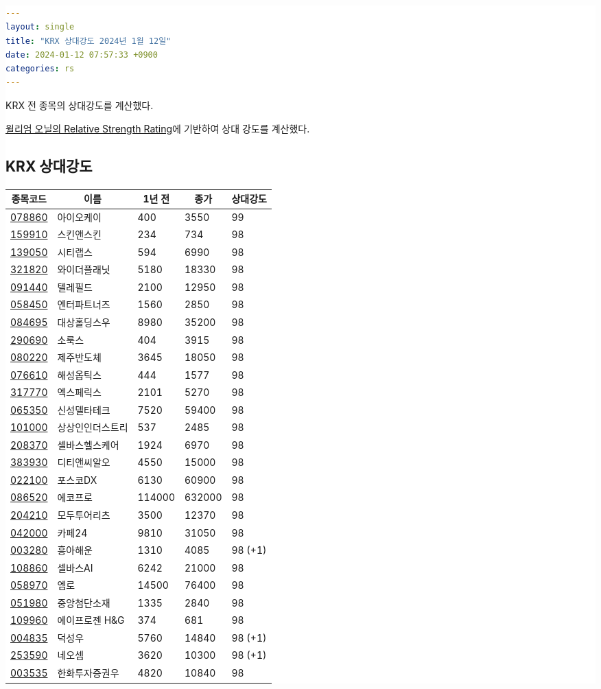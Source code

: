 ```yaml
---
layout: single
title: "KRX 상대강도 2024년 1월 12일"
date: 2024-01-12 07:57:33 +0900
categories: rs
---
```

KRX 전 종목의 상대강도를 계산했다.

[윌리엄 오닐의 Relative Strength Rating](https://www.williamoneil.com/proprietary-ratings-and-rankings/)에 기반하여 상대 강도를 계산했다.

## KRX 상대강도

|종목코드|이름|1년 전|종가|상대강도|
|------|---|-----|--|------|
|[078860](https://finance.daum.net/quotes/A078860)|아이오케이|400|3550|99 |
|[159910](https://finance.daum.net/quotes/A159910)|스킨앤스킨|234|734|98 |
|[139050](https://finance.daum.net/quotes/A139050)|시티랩스|594|6990|98 |
|[321820](https://finance.daum.net/quotes/A321820)|와이더플래닛|5180|18330|98 |
|[091440](https://finance.daum.net/quotes/A091440)|텔레필드|2100|12950|98 |
|[058450](https://finance.daum.net/quotes/A058450)|엔터파트너즈|1560|2850|98 |
|[084695](https://finance.daum.net/quotes/A084695)|대상홀딩스우|8980|35200|98 |
|[290690](https://finance.daum.net/quotes/A290690)|소룩스|404|3915|98 |
|[080220](https://finance.daum.net/quotes/A080220)|제주반도체|3645|18050|98 |
|[076610](https://finance.daum.net/quotes/A076610)|해성옵틱스|444|1577|98 |
|[317770](https://finance.daum.net/quotes/A317770)|엑스페릭스|2101|5270|98 |
|[065350](https://finance.daum.net/quotes/A065350)|신성델타테크|7520|59400|98 |
|[101000](https://finance.daum.net/quotes/A101000)|상상인인더스트리|537|2485|98 |
|[208370](https://finance.daum.net/quotes/A208370)|셀바스헬스케어|1924|6970|98 |
|[383930](https://finance.daum.net/quotes/A383930)|디티앤씨알오|4550|15000|98 |
|[022100](https://finance.daum.net/quotes/A022100)|포스코DX|6130|60900|98 |
|[086520](https://finance.daum.net/quotes/A086520)|에코프로|114000|632000|98 |
|[204210](https://finance.daum.net/quotes/A204210)|모두투어리츠|3500|12370|98 |
|[042000](https://finance.daum.net/quotes/A042000)|카페24|9810|31050|98 |
|[003280](https://finance.daum.net/quotes/A003280)|흥아해운|1310|4085|98 (+1)|
|[108860](https://finance.daum.net/quotes/A108860)|셀바스AI|6242|21000|98 |
|[058970](https://finance.daum.net/quotes/A058970)|엠로|14500|76400|98 |
|[051980](https://finance.daum.net/quotes/A051980)|중앙첨단소재|1335|2840|98 |
|[109960](https://finance.daum.net/quotes/A109960)|에이프로젠 H&G|374|681|98 |
|[004835](https://finance.daum.net/quotes/A004835)|덕성우|5760|14840|98 (+1)|
|[253590](https://finance.daum.net/quotes/A253590)|네오셈|3620|10300|98 (+1)|
|[003535](https://finance.daum.net/quotes/A003535)|한화투자증권우|4820|10840|98 |